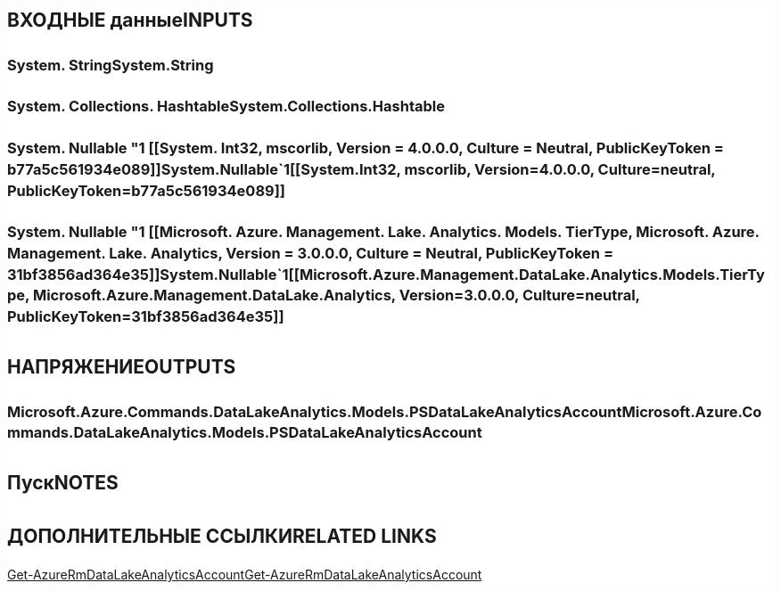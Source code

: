 ## <span data-ttu-id="b7a30-138">ВХОДНЫЕ данные</span><span class="sxs-lookup"><span data-stu-id="b7a30-138">INPUTS</span></span>

### <span data-ttu-id="b7a30-139">System. String</span><span class="sxs-lookup"><span data-stu-id="b7a30-139">System.String</span></span>

### <span data-ttu-id="b7a30-140">System. Collections. Hashtable</span><span class="sxs-lookup"><span data-stu-id="b7a30-140">System.Collections.Hashtable</span></span>

### <span data-ttu-id="b7a30-141">System. Nullable "1 [[System. Int32, mscorlib, Version = 4.0.0.0, Culture = Neutral, PublicKeyToken = b77a5c561934e089]]</span><span class="sxs-lookup"><span data-stu-id="b7a30-141">System.Nullable\`1[[System.Int32, mscorlib, Version=4.0.0.0, Culture=neutral, PublicKeyToken=b77a5c561934e089]]</span></span>

### <span data-ttu-id="b7a30-142">System. Nullable "1 [[Microsoft. Azure. Management. Lake. Analytics. Models. TierType, Microsoft. Azure. Management. Lake. Analytics, Version = 3.0.0.0, Culture = Neutral, PublicKeyToken = 31bf3856ad364e35]]</span><span class="sxs-lookup"><span data-stu-id="b7a30-142">System.Nullable\`1[[Microsoft.Azure.Management.DataLake.Analytics.Models.TierType, Microsoft.Azure.Management.DataLake.Analytics, Version=3.0.0.0, Culture=neutral, PublicKeyToken=31bf3856ad364e35]]</span></span>

## <span data-ttu-id="b7a30-143">НАПРЯЖЕНИЕ</span><span class="sxs-lookup"><span data-stu-id="b7a30-143">OUTPUTS</span></span>

### <span data-ttu-id="b7a30-144">Microsoft.Azure.Commands.DataLakeAnalytics.Models.PSDataLakeAnalyticsAccount</span><span class="sxs-lookup"><span data-stu-id="b7a30-144">Microsoft.Azure.Commands.DataLakeAnalytics.Models.PSDataLakeAnalyticsAccount</span></span>

## <span data-ttu-id="b7a30-145">Пуск</span><span class="sxs-lookup"><span data-stu-id="b7a30-145">NOTES</span></span>

## <span data-ttu-id="b7a30-146">ДОПОЛНИТЕЛЬНЫЕ ССЫЛКИ</span><span class="sxs-lookup"><span data-stu-id="b7a30-146">RELATED LINKS</span></span>

[<span data-ttu-id="b7a30-147">Get-AzureRmDataLakeAnalyticsAccount</span><span class="sxs-lookup"><span data-stu-id="b7a30-147">Get-AzureRmDataLakeAnalyticsAccount</span></span>](./Get-AzureRmDataLakeAnalyticsAccount.md)
